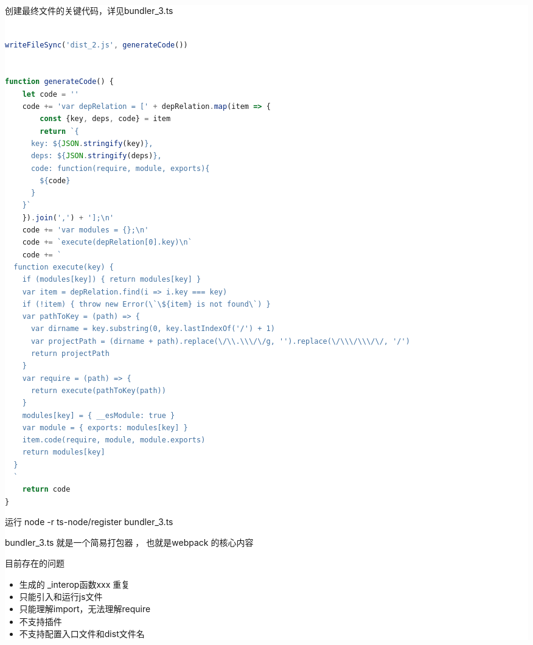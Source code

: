 创建最终文件的关键代码，详见bundler_3.ts

```ts

writeFileSync('dist_2.js', generateCode())


function generateCode() {
    let code = ''
    code += 'var depRelation = [' + depRelation.map(item => {
        const {key, deps, code} = item
        return `{
      key: ${JSON.stringify(key)}, 
      deps: ${JSON.stringify(deps)},
      code: function(require, module, exports){
        ${code}
      }
    }`
    }).join(',') + '];\n'
    code += 'var modules = {};\n'
    code += `execute(depRelation[0].key)\n`
    code += `
  function execute(key) {
    if (modules[key]) { return modules[key] }
    var item = depRelation.find(i => i.key === key)
    if (!item) { throw new Error(\`\${item} is not found\`) }
    var pathToKey = (path) => {
      var dirname = key.substring(0, key.lastIndexOf('/') + 1)
      var projectPath = (dirname + path).replace(\/\\.\\\/\/g, '').replace(\/\\\/\\\/\/, '/')
      return projectPath
    }
    var require = (path) => {
      return execute(pathToKey(path))
    }
    modules[key] = { __esModule: true }
    var module = { exports: modules[key] }
    item.code(require, module, module.exports)
    return modules[key]
  }
  `
    return code
}

```

运行 node -r ts-node/register bundler_3.ts

bundler_3.ts 就是一个简易打包器 ， 也就是webpack 的核心内容

目前存在的问题

- 生成的 _interop函数xxx 重复
- 只能引入和运行js文件
- 只能理解import，无法理解require
- 不支持插件
- 不支持配置入口文件和dist文件名
